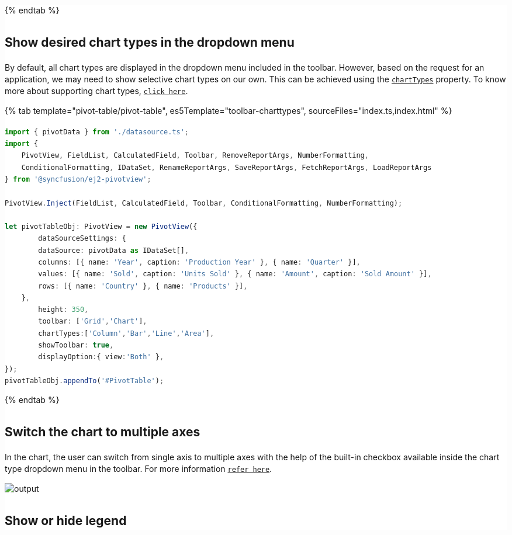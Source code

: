 {% endtab %}

## Show desired chart types in the dropdown menu

By default, all chart types are displayed in the dropdown menu included in the toolbar. However, based on the request for an application, we may need to show selective chart types on our own. This can be achieved using the [`chartTypes`](https://ej2.syncfusion.com/javascript/documentation/api/pivotview/#charttypes) property. To know more about supporting chart types, [`click here`](https://ej2.syncfusion.com/javascript/documentation/pivotview/pivot-chart/#chart-types).

{% tab template="pivot-table/pivot-table", es5Template="toolbar-charttypes", sourceFiles="index.ts,index.html" %}

```typescript
import { pivotData } from './datasource.ts';
import {
    PivotView, FieldList, CalculatedField, Toolbar, RemoveReportArgs, NumberFormatting,
    ConditionalFormatting, IDataSet, RenameReportArgs, SaveReportArgs, FetchReportArgs, LoadReportArgs
} from '@syncfusion/ej2-pivotview';

PivotView.Inject(FieldList, CalculatedField, Toolbar, ConditionalFormatting, NumberFormatting);

let pivotTableObj: PivotView = new PivotView({
        dataSourceSettings: {
        dataSource: pivotData as IDataSet[],
        columns: [{ name: 'Year', caption: 'Production Year' }, { name: 'Quarter' }],
        values: [{ name: 'Sold', caption: 'Units Sold' }, { name: 'Amount', caption: 'Sold Amount' }],
        rows: [{ name: 'Country' }, { name: 'Products' }],
    },
        height: 350,
        toolbar: ['Grid','Chart'],
        chartTypes:['Column','Bar','Line','Area'],
        showToolbar: true,
        displayOption:{ view:'Both' },
});
pivotTableObj.appendTo('#PivotTable');

```

{% endtab %}

## Switch the chart to multiple axes

In the chart, the user can switch from single axis to multiple axes with the help of the built-in checkbox available inside the chart type dropdown menu in the toolbar. For more information [`refer here`](https://ej2.syncfusion.com/javascript/documentation/pivotview/pivot-chart/#multi-axis).

![output](images/chart-option.png)



## Show or hide legend
